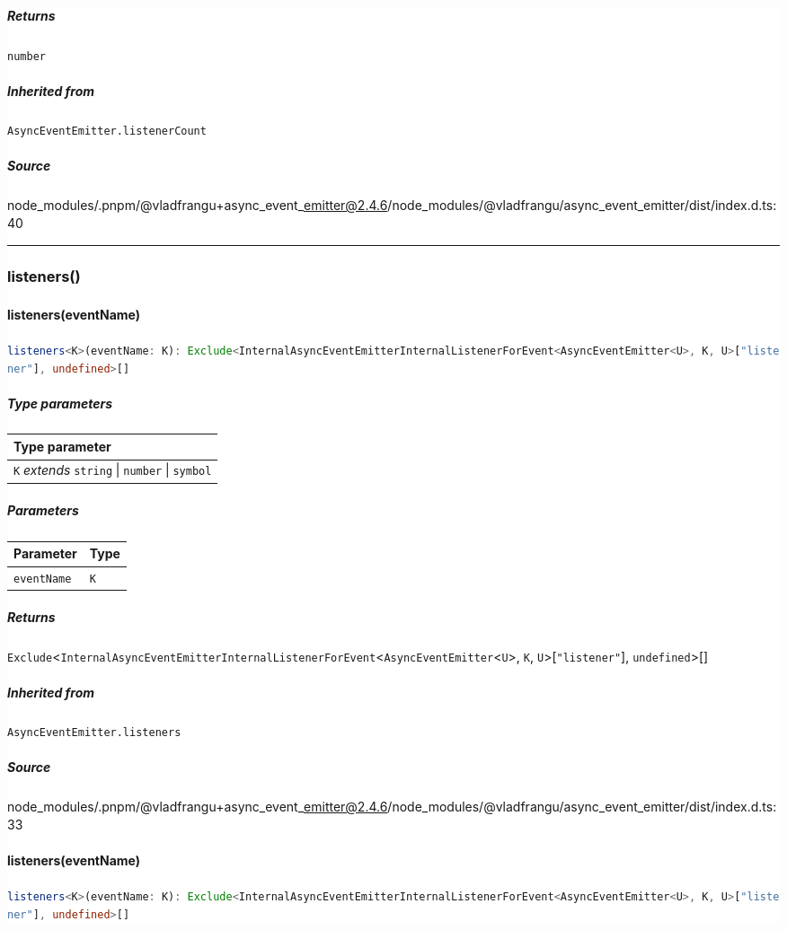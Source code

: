##### Returns

`number`

##### Inherited from

`AsyncEventEmitter.listenerCount`

##### Source

node\_modules/.pnpm/@vladfrangu+async\_event\_emitter@2.4.6/node\_modules/@vladfrangu/async\_event\_emitter/dist/index.d.ts:40

***

### listeners()

#### listeners(eventName)

```ts
listeners<K>(eventName: K): Exclude<InternalAsyncEventEmitterInternalListenerForEvent<AsyncEventEmitter<U>, K, U>["listener"], undefined>[]
```

##### Type parameters

| Type parameter |
| :------ |
| `K` *extends* `string` \| `number` \| `symbol` |

##### Parameters

| Parameter | Type |
| :------ | :------ |
| `eventName` | `K` |

##### Returns

`Exclude`\<`InternalAsyncEventEmitterInternalListenerForEvent`\<`AsyncEventEmitter`\<`U`\>, `K`, `U`\>\[`"listener"`\], `undefined`\>[]

##### Inherited from

`AsyncEventEmitter.listeners`

##### Source

node\_modules/.pnpm/@vladfrangu+async\_event\_emitter@2.4.6/node\_modules/@vladfrangu/async\_event\_emitter/dist/index.d.ts:33

#### listeners(eventName)

```ts
listeners<K>(eventName: K): Exclude<InternalAsyncEventEmitterInternalListenerForEvent<AsyncEventEmitter<U>, K, U>["listener"], undefined>[]
```
